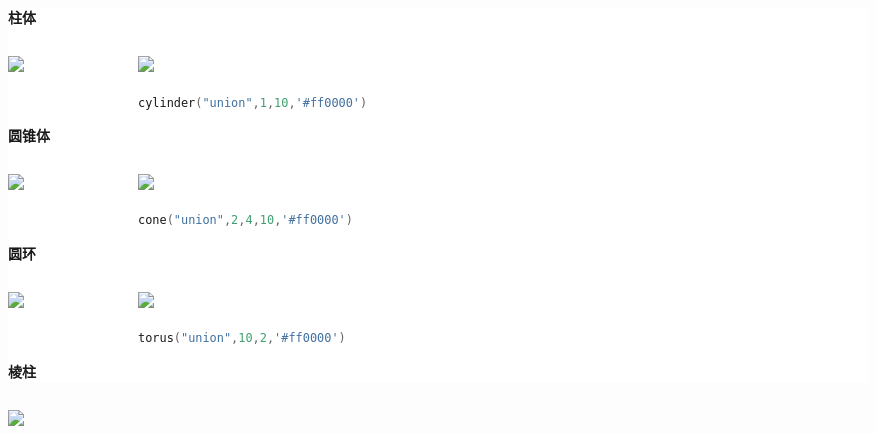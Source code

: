 **柱体**
<div style="float:left;width:120px;">
  
  ![](https://api.keepwork.com/storage/v0/siteFiles/2782/raw#image.png) 
  
</div>
<div style="float:left;margin-left:10px">
  
![](https://api.keepwork.com/storage/v0/siteFiles/2773/raw#image.png) 

```lua
cylinder("union",1,10,'#ff0000')
```
</div>
<div style="clear:both" />

**圆锥体**
<div style="float:left;width:120px;">
  
  ![](https://api.keepwork.com/storage/v0/siteFiles/2783/raw#image.png) 
  
</div>
<div style="float:left;margin-left:10px">
  
![](https://api.keepwork.com/storage/v0/siteFiles/2774/raw#image.png) 

```lua
cone("union",2,4,10,'#ff0000')
```
</div>
<div style="clear:both" />

**圆环**
<div style="float:left;width:120px;">
  
  ![](https://api.keepwork.com/storage/v0/siteFiles/2784/raw#image.png) 
  
</div>
<div style="float:left;margin-left:10px">
  
![](https://api.keepwork.com/storage/v0/siteFiles/2775/raw#image.png) 

```lua
torus("union",10,2,'#ff0000')
```
</div>
<div style="clear:both" />

**棱柱**
<div style="float:left;width:120px;">
  
  ![](https://api.keepwork.com/storage/v0/siteFiles/2785/raw#image.png) 
  
</div>
<div style="float:left;margin-left:10px">
  